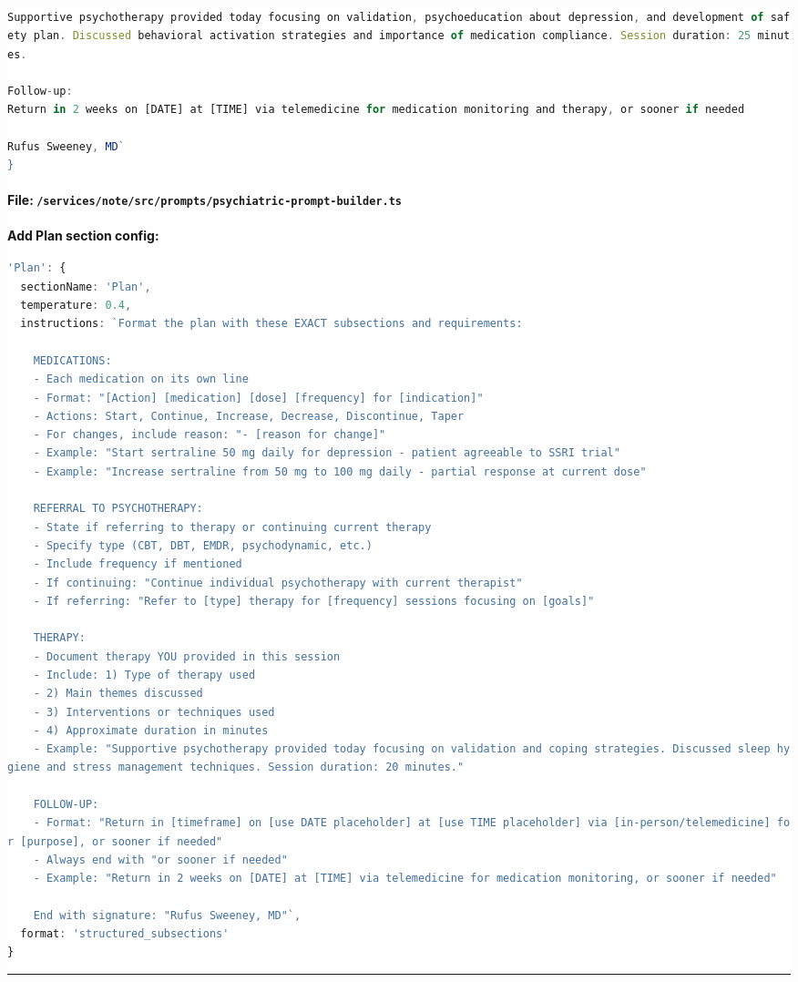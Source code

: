 ```typescript
Supportive psychotherapy provided today focusing on validation, psychoeducation about depression, and development of safety plan. Discussed behavioral activation strategies and importance of medication compliance. Session duration: 25 minutes.

Follow-up:
Return in 2 weeks on [DATE] at [TIME] via telemedicine for medication monitoring and therapy, or sooner if needed

Rufus Sweeney, MD`
}
```

#### File: `/services/note/src/prompts/psychiatric-prompt-builder.ts`

**Add Plan section config:**

```typescript
'Plan': {
  sectionName: 'Plan',
  temperature: 0.4,
  instructions: `Format the plan with these EXACT subsections and requirements:

    MEDICATIONS:
    - Each medication on its own line
    - Format: "[Action] [medication] [dose] [frequency] for [indication]"
    - Actions: Start, Continue, Increase, Decrease, Discontinue, Taper
    - For changes, include reason: "- [reason for change]"
    - Example: "Start sertraline 50 mg daily for depression - patient agreeable to SSRI trial"
    - Example: "Increase sertraline from 50 mg to 100 mg daily - partial response at current dose"
    
    REFERRAL TO PSYCHOTHERAPY:
    - State if referring to therapy or continuing current therapy
    - Specify type (CBT, DBT, EMDR, psychodynamic, etc.)
    - Include frequency if mentioned
    - If continuing: "Continue individual psychotherapy with current therapist"
    - If referring: "Refer to [type] therapy for [frequency] sessions focusing on [goals]"
    
    THERAPY:
    - Document therapy YOU provided in this session
    - Include: 1) Type of therapy used
    - 2) Main themes discussed
    - 3) Interventions or techniques used
    - 4) Approximate duration in minutes
    - Example: "Supportive psychotherapy provided today focusing on validation and coping strategies. Discussed sleep hygiene and stress management techniques. Session duration: 20 minutes."
    
    FOLLOW-UP:
    - Format: "Return in [timeframe] on [use DATE placeholder] at [use TIME placeholder] via [in-person/telemedicine] for [purpose], or sooner if needed"
    - Always end with "or sooner if needed"
    - Example: "Return in 2 weeks on [DATE] at [TIME] via telemedicine for medication monitoring, or sooner if needed"
    
    End with signature: "Rufus Sweeney, MD"`,
  format: 'structured_subsections'
}
```

---